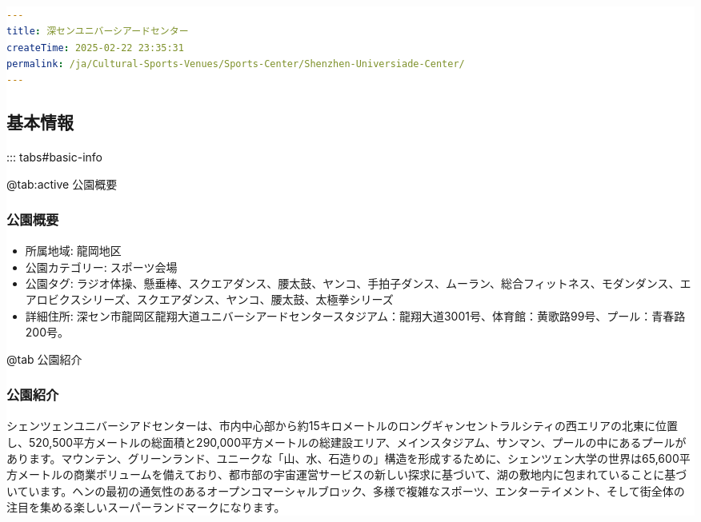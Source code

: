 ```yaml
---
title: 深センユニバーシアードセンター
createTime: 2025-02-22 23:35:31
permalink: /ja/Cultural-Sports-Venues/Sports-Center/Shenzhen-Universiade-Center/
---
```



<script setup>
import ImageSwiper from '/.vuepress/theme/components/ImageSwiper.vue'
// 轮播图数据
const swiperItems = [
    {
                link: 'http://www.sz.gov.cn/img/4/4097/4097611/11129078.png',
                title: '深センユニバーシアードセンター',
                description: 'シェンツェンユニバーシアドセンターは、市内中心部から約15キロメートルのロングギャンセントラルシティの西エリアの北東に位置し、520,500平方メートルの総面積と290,000平方メートルの総建設エリ...',
                author: '市文化・ラジオ・テレビ・観光・スポーツ局',
                date: '2025/02/23'
                },
  {
                link: 'http://www.sz.gov.cn/img/4/4097/4097611/11129078.png',
                title: '深センユニバーシアードセンター',
                description: 'シェンツェンユニバーシアドセンターは、市内中心部から約15キロメートルのロングギャンセントラルシティの西エリアの北東に位置し、520,500平方メートルの総面積と290,000平方メートルの総建設エリ...',
                author: '市文化・ラジオ・テレビ・観光・スポーツ局',
                date: '2025/02/23'
                }
]
// 配置项
const swiperConfig = {
  height: 500,
  showInfo: true
}
</script>

<ImageSwiper :items="swiperItems" :config="swiperConfig" />



## 基本情報

::: tabs#basic-info

@tab:active 公園概要
### 公園概要
- 所属地域: 龍岡地区
- 公園カテゴリー: スポーツ会場
- 公園タグ: ラジオ体操、懸垂棒、スクエアダンス、腰太鼓、ヤンコ、手拍子ダンス、ムーラン、総合フィットネス、モダンダンス、エアロビクスシリーズ、スクエアダンス、ヤンコ、腰太鼓、太極拳シリーズ
- 詳細住所: 深セン市龍岡区龍翔大道ユニバーシアードセンタースタジアム：龍翔大道3001号、体育館：黄歌路99号、プール：青春路200号。

@tab 公園紹介
### 公園紹介
シェンツェンユニバーシアドセンターは、市内中心部から約15キロメートルのロングギャンセントラルシティの西エリアの北東に位置し、520,500平方メートルの総面積と290,000平方メートルの総建設エリア、メインスタジアム、サンマン、プールの中にあるプールがあります。マウンテン、グリーンランド、ユニークな「山、水、石造りの」構造を形成するために、シェンツェン大学の世界は65,600平方メートルの商業ボリュームを備えており、都市部の宇宙運営サービスの新しい探求に基づいて、湖の敷地内に包まれていることに基づいています。ヘンの最初の通気性のあるオープンコマーシャルブロック、多様で複雑なスポーツ、エンターテイメント、そして街全体の注目を集める楽しいスーパーランドマークになります。
